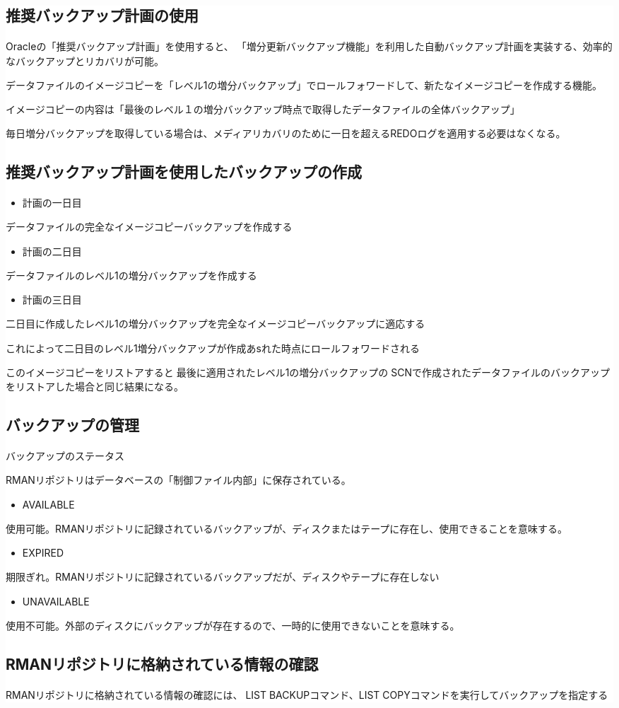 
## 推奨バックアップ計画の使用

Oracleの「推奨バックアップ計画」を使用すると、
「増分更新バックアップ機能」を利用した自動バックアップ計画を実装する、効率的なバックアップとリカバリが可能。


データファイルのイメージコピーを「レベル1の増分バックアップ」でロールフォワードして、新たなイメージコピーを作成する機能。

イメージコピーの内容は「最後のレベル１の増分バックアップ時点で取得したデータファイルの全体バックアップ」

毎日増分バックアップを取得している場合は、メディアリカバリのために一日を超えるREDOログを適用する必要はなくなる。



## 推奨バックアップ計画を使用したバックアップの作成

- 計画の一日目

データファイルの完全なイメージコピーバックアップを作成する

- 計画の二日目

データファイルのレベル1の増分バックアップを作成する


- 計画の三日目

二日目に作成したレベル1の増分バックアップを完全なイメージコピーバックアップに適応する

これによって二日目のレベル1増分バックアップが作成あsれた時点にロールフォワードされる

このイメージコピーをリストアすると
最後に適用されたレベル1の増分バックアップの
SCNで作成されたデータファイルのバックアップをリストアした場合と同じ結果になる。



## バックアップの管理

バックアップのステータス

RMANリポジトリはデータベースの「制御ファイル内部」に保存されている。

- AVAILABLE

使用可能。RMANリポジトリに記録されているバックアップが、ディスクまたはテープに存在し、使用できることを意味する。

- EXPIRED

期限ぎれ。RMANリポジトリに記録されているバックアップだが、ディスクやテープに存在しない


- UNAVAILABLE

使用不可能。外部のディスクにバックアップが存在するので、一時的に使用できないことを意味する。


## RMANリポジトリに格納されている情報の確認

RMANリポジトリに格納されている情報の確認には、
LIST BACKUPコマンド、LIST COPYコマンドを実行してバックアップを指定する
